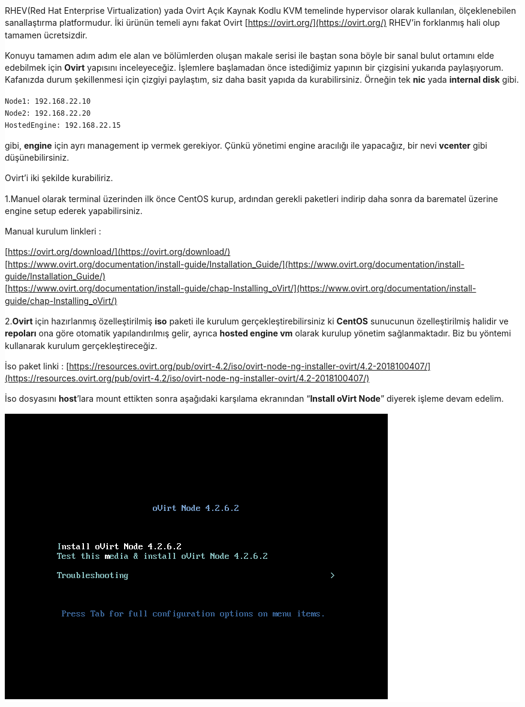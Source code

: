 RHEV(Red Hat Enterprise Virtualization) yada Ovirt Açık Kaynak Kodlu KVM temelinde hypervisor olarak kullanılan, ölçeklenebilen sanallaştırma platformudur. İki ürünün temeli aynı fakat Ovirt [https://ovirt.org/](https://ovirt.org/) RHEV’in forklanmış hali olup tamamen ücretsizdir.

Konuyu tamamen adım adım ele alan ve bölümlerden oluşan makale serisi ile baştan sona böyle bir sanal bulut ortamını elde edebilmek için **Ovirt** yapısını inceleyeceğiz. İşlemlere başlamadan önce istediğimiz yapının bir çizgisini yukarıda paylaşıyorum. Kafanızda durum şekillenmesi için çizgiyi paylaştım, siz daha basit yapıda da kurabilirsiniz. Örneğin tek **nic** yada **internal disk** gibi.

    Node1: 192.168.22.10
    Node2: 192.168.22.20
    HostedEngine: 192.168.22.15

gibi, **engine** için ayrı management ip vermek gerekiyor. Çünkü yönetimi engine aracılığı ile yapacağız, bir nevi **vcenter** gibi düşünebilirsiniz.

Ovirt’i iki şekilde kurabiliriz.

1.Manuel olarak terminal üzerinden ilk önce CentOS kurup, ardından gerekli paketleri indirip daha sonra da barematel üzerine engine setup ederek yapabilirsiniz.

Manual kurulum linkleri :

[https://ovirt.org/download/](https://ovirt.org/download/) <br>
[https://www.ovirt.org/documentation/install-guide/Installation_Guide/](https://www.ovirt.org/documentation/install-guide/Installation_Guide/) <br>
[https://www.ovirt.org/documentation/install-guide/chap-Installing_oVirt/](https://www.ovirt.org/documentation/install-guide/chap-Installing_oVirt/) <br>

2.**Ovirt** için hazırlanmış özelleştirilmiş **iso** paketi ile kurulum gerçekleştirebilirsiniz ki **CentOS** sunucunun özelleştirilmiş halidir ve **repoları** ona göre otomatik yapılandırılmış gelir, ayrıca **hosted engine vm** olarak kurulup yönetim sağlanmaktadır. Biz bu yöntemi kullanarak kurulum gerçekleştireceğiz.

İso paket linki : [https://resources.ovirt.org/pub/ovirt-4.2/iso/ovirt-node-ng-installer-ovirt/4.2-2018100407/](https://resources.ovirt.org/pub/ovirt-4.2/iso/ovirt-node-ng-installer-ovirt/4.2-2018100407/)

İso dosyasını **host**’lara mount ettikten sonra aşağıdaki karşılama ekranından “**Install oVirt Node**” diyerek işleme devam edelim.

![Crepe](/assets/img/ovirt42-hosted-engine/ovir-he-ins02.png)
